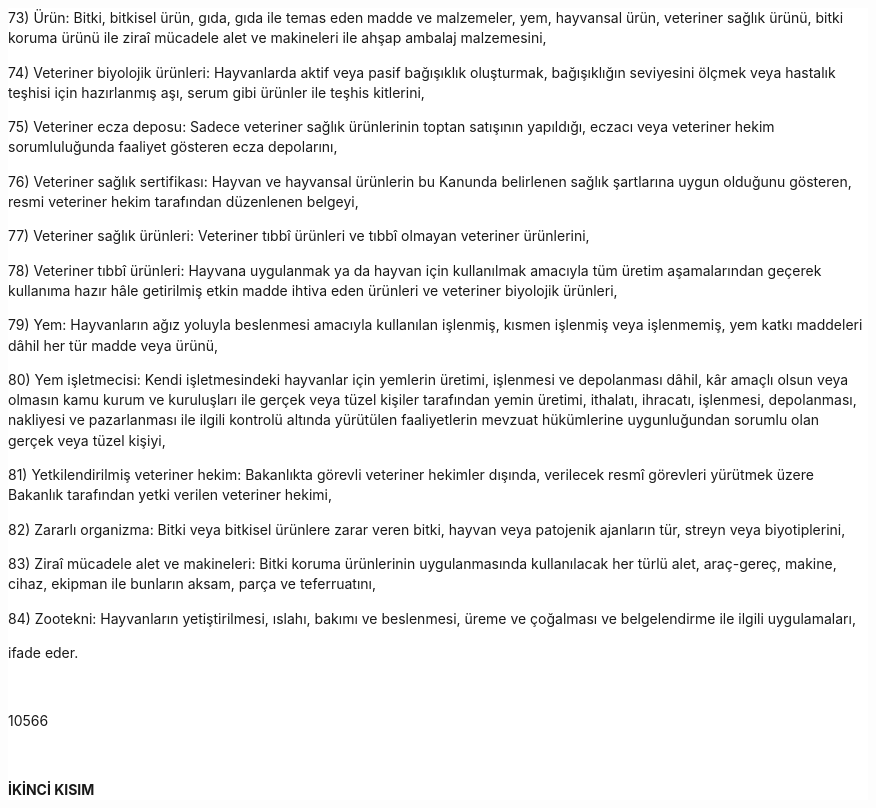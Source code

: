 73\) Ürün: Bitki, bitkisel ürün, gıda, gıda ile temas eden madde ve
malzemeler, yem, hayvansal ürün, veteriner sağlık ürünü, bitki koruma
ürünü ile ziraî mücadele alet ve makineleri ile ahşap ambalaj
malzemesini,

74\) Veteriner biyolojik ürünleri: Hayvanlarda aktif veya pasif
bağışıklık oluşturmak, bağışıklığın seviyesini ölçmek veya hastalık
teşhisi için hazırlanmış aşı, serum gibi ürünler ile teşhis kitlerini,

75\) Veteriner ecza deposu: Sadece veteriner sağlık ürünlerinin toptan
satışının yapıldığı, eczacı veya veteriner hekim sorumluluğunda faaliyet
gösteren ecza depolarını,

76\) Veteriner sağlık sertifikası: Hayvan ve hayvansal ürünlerin bu
Kanunda belirlenen sağlık şartlarına uygun olduğunu gösteren, resmi
veteriner hekim tarafından düzenlenen belgeyi,

77\) Veteriner sağlık ürünleri: Veteriner tıbbî ürünleri ve tıbbî olmayan
veteriner ürünlerini,

78\) Veteriner tıbbî ürünleri: Hayvana uygulanmak ya da hayvan için
kullanılmak amacıyla tüm üretim aşamalarından geçerek kullanıma hazır
hâle getirilmiş etkin madde ihtiva eden ürünleri ve veteriner biyolojik
ürünleri,

79\) Yem: Hayvanların ağız yoluyla beslenmesi amacıyla kullanılan
işlenmiş, kısmen işlenmiş veya işlenmemiş, yem katkı maddeleri dâhil her
tür madde veya ürünü,

80\) Yem işletmecisi: Kendi işletmesindeki hayvanlar için yemlerin
üretimi, işlenmesi ve depolanması dâhil, kâr amaçlı olsun veya olmasın
kamu kurum ve kuruluşları ile gerçek veya tüzel kişiler tarafından yemin
üretimi, ithalatı, ihracatı, işlenmesi, depolanması, nakliyesi ve
pazarlanması ile ilgili kontrolü altında yürütülen faaliyetlerin mevzuat
hükümlerine uygunluğundan sorumlu olan gerçek veya tüzel kişiyi,

81\) Yetkilendirilmiş veteriner hekim: Bakanlıkta görevli veteriner
hekimler dışında, verilecek resmî görevleri yürütmek üzere Bakanlık
tarafından yetki verilen veteriner hekimi,

82\) Zararlı organizma: Bitki veya bitkisel ürünlere zarar veren bitki,
hayvan veya patojenik ajanların tür, streyn veya biyotiplerini,

83\) Ziraî mücadele alet ve makineleri: Bitki koruma ürünlerinin
uygulanmasında kullanılacak her türlü alet, araç-gereç, makine, cihaz,
ekipman ile bunların aksam, parça ve teferruatını,

84\) Zootekni: Hayvanların yetiştirilmesi, ıslahı, bakımı ve beslenmesi,
üreme ve çoğalması ve belgelendirme ile ilgili uygulamaları,

ifade eder.

 

10566

 

**İKİNCİ KISIM**

